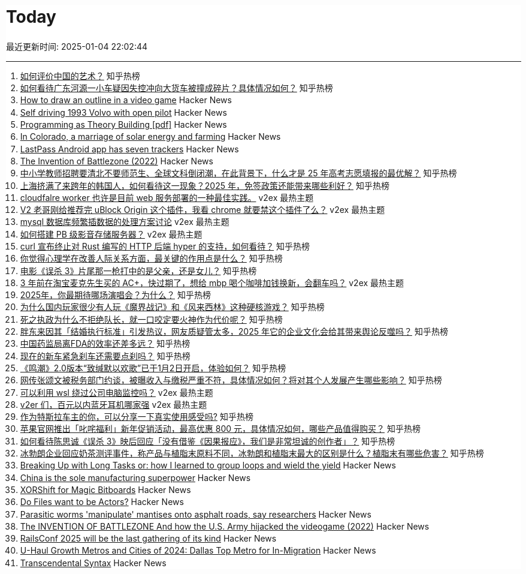 # Today

最近更新时间: 2025-01-04 22:02:44

--- 
1. [如何评价中国的艺术？](https://www.zhihu.com/question/390327373) 知乎热榜
2. [如何看待广东河源一小车疑因失控冲向大货车被撞成碎片？具体情况如何？](https://www.zhihu.com/question/8629997147) 知乎热榜
3. [How to draw an outline in a video game](https://ameye.dev/notes/rendering-outlines/) Hacker News
4. [Self driving 1993 Volvo with open pilot](https://practicapp.com/carbagepilot-part1/) Hacker News
5. [Programming as Theory Building [pdf]](https://pages.cs.wisc.edu/~remzi/Naur.pdf) Hacker News
6. [In Colorado, a marriage of solar energy and farming](https://www.ksjd.org/2024-12-31/in-colorado-a-marriage-of-solar-energy-and-farming-provides-a-model-for-a-more-sustainable-future) Hacker News
7. [LastPass Android app has seven trackers](https://reports.exodus-privacy.eu.org/en/reports/165465/) Hacker News
8. [The Invention of Battlezone (2022)](https://spectrum.ieee.org/battlezone) Hacker News
9. [中小学教师招聘要清北不要师范生、全球文科倒闭潮，在此背景下，什么才是 25 年高考志愿填报的最优解？](https://www.zhihu.com/question/8536938767) 知乎热榜
10. [上海挤满了来跨年的韩国人，如何看待这一现象？2025 年，免签政策还能带来哪些利好？](https://www.zhihu.com/question/8621244886) 知乎热榜
11. [cloudfalre worker 也许是目前 web 服务部署的一种最佳实践。](https://www.v2ex.com/t/1102503) v2ex 最热主题
12. [V2 老哥刚给推荐完 uBlock Origin 这个插件，我看 chrome 就要禁这个插件了么？](https://www.v2ex.com/t/1102466) v2ex 最热主题
13. [mysql 数据库频繁插数据的处理方案讨论](https://www.v2ex.com/t/1102456) v2ex 最热主题
14. [如何搭建 PB 级影音存储服务器？](https://www.v2ex.com/t/1102424) v2ex 最热主题
15. [curl 宣布终止对 Rust 编写的 HTTP 后端 hyper 的支持，如何看待？](https://www.zhihu.com/question/7830636579) 知乎热榜
16. [你觉得心理学在改善人际关系方面，最关键的作用点是什么？](https://www.zhihu.com/question/5901519425) 知乎热榜
17. [电影《误杀 3》片尾那一枪打中的是父亲，还是女儿？](https://www.zhihu.com/question/8130742953) 知乎热榜
18. [3 年前在淘宝麦克先生买的 AC+，快过期了，想给 mbp 喝个咖啡加钱换新，会翻车吗？](https://www.v2ex.com/t/1102477) v2ex 最热主题
19. [2025年，你最期待哪场演唱会？为什么？](https://www.zhihu.com/question/7180160114) 知乎热榜
20. [为什么国内玩家很少有人玩《魔界战记》和《风来西林》这种硬核游戏？](https://www.zhihu.com/question/7371043465) 知乎热榜
21. [死之执政为什么不拒绝队长，就一口咬定要火神作为代价呢？](https://www.zhihu.com/question/8540445925) 知乎热榜
22. [胖东来因其「结婚执行标准」引发热议，网友质疑管太多，2025 年它的企业文化会给其带来舆论反噬吗？](https://www.zhihu.com/question/8638972870) 知乎热榜
23. [中国药监局离FDA的效率还差多远？](https://www.zhihu.com/question/659310232) 知乎热榜
24. [现在的新车紧急刹车还需要点刹吗？](https://www.zhihu.com/question/447717535) 知乎热榜
25. [《鸣潮》2.0版本“致缄默以欢歌”已于1月2日开启，体验如何？](https://www.zhihu.com/question/8509568201) 知乎热榜
26. [网传张颂文被税务部门约谈，被曝收入与缴税严重不符，具体情况如何？将对其个人发展产生哪些影响？](https://www.zhihu.com/question/8590899203) 知乎热榜
27. [可以利用 wsl 绕过公司电脑监控吗？](https://www.v2ex.com/t/1102438) v2ex 最热主题
28. [v2er 们，百元以内蓝牙耳机哪家强](https://www.v2ex.com/t/1102436) v2ex 最热主题
29. [作为特斯拉车主的你，可以分享一下真实使用感受吗?](https://www.zhihu.com/question/616358869) 知乎热榜
30. [苹果官网推出「叱咤福利」新年促销活动，最高优惠 800 元，具体情况如何，哪些产品值得购买？](https://www.zhihu.com/question/8511800242) 知乎热榜
31. [如何看待陈思诚《误杀 3》映后回应「没有借鉴《因果报应》，我们是非常坦诚的创作者」？](https://www.zhihu.com/question/8597837094) 知乎热榜
32. [冰勃朗企业回应奶茶测评事件，称产品与植脂末原料不同，冰勃朗和植脂末最大的区别是什么？植脂末有哪些危害？](https://www.zhihu.com/question/8630449196) 知乎热榜
33. [Breaking Up with Long Tasks or: how I learned to group loops and wield the yield](https://calendar.perfplanet.com/2024/breaking-up-with-long-tasks-or-how-i-learned-to-group-loops-and-wield-the-yield/) Hacker News
34. [China is the sole manufacturing superpower](https://cepr.org/voxeu/columns/china-worlds-sole-manufacturing-superpower-line-sketch-rise) Hacker News
35. [XORShift for Magic Bitboards](https://www.strydr.net/articles/devlog-0x1) Hacker News
36. [Do Files want to be Actors?](https://lewiscampbell.tech/blog/250104.html) Hacker News
37. [Parasitic worms 'manipulate' mantises onto asphalt roads, say researchers](https://mainichi.jp/english/articles/20241115/p2a/00m/0sc/009000c) Hacker News
38. [The INVENTION OF BATTLEZONE And how the U.S. Army hijacked the videogame (2022)](https://spectrum.ieee.org/battlezone) Hacker News
39. [RailsConf 2025 will be the last gathering of its kind](https://rubycentral.org/news/announcing-railsconf-2025-and-a-new-chapter-for-ruby-central-events/) Hacker News
40. [U-Haul Growth Metros and Cities of 2024: Dallas Top Metro for In-Migration](https://www.uhaul.com/Articles/About/U-Haul-Growth-Metros-And-Cities-Of-2024-Dallas-Top-Metro-for-IN-Migration-33084/) Hacker News
41. [Transcendental Syntax](https://github.com/engboris/transcendental-syntax) Hacker News